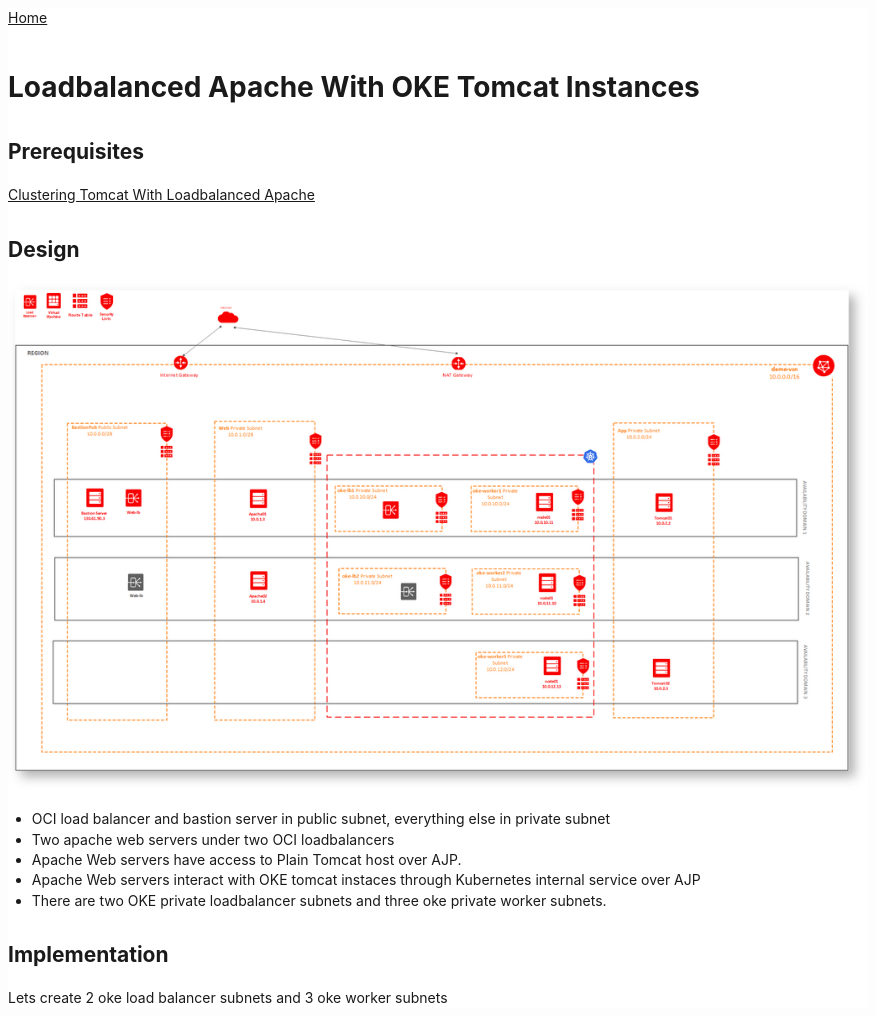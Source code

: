 [Home](../README.md)

# Loadbalanced Apache With OKE Tomcat Instances

## Prerequisites

[Clustering Tomcat With Loadbalanced Apache](ClusteringTomcatWithLbApache.md)

## Design

![](../resources/lbo-design.png)

* OCI load balancer and bastion server in public subnet, everything else in private subnet
* Two apache web servers under two OCI loadbalancers
* Apache Web servers have access to Plain Tomcat host over AJP.
* Apache Web servers interact with OKE tomcat instaces through Kubernetes internal service over AJP
* There are two OKE private loadbalancer subnets and three oke private worker subnets.


## Implementation

Lets create 2 oke load balancer subnets and 3 oke worker subnets
